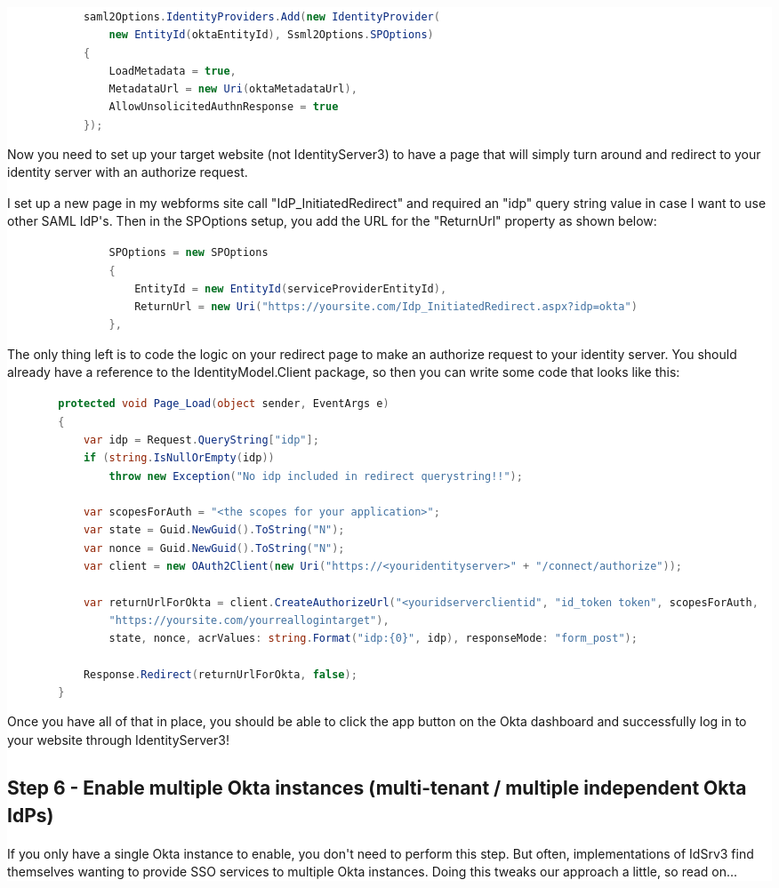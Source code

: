```csharp
			saml2Options.IdentityProviders.Add(new IdentityProvider(
                new EntityId(oktaEntityId), Ssml2Options.SPOptions)
            {
                LoadMetadata = true,
                MetadataUrl = new Uri(oktaMetadataUrl),
                AllowUnsolicitedAuthnResponse = true
            });
```

Now you need to set up your target website (not IdentityServer3) to have a page that will
simply turn around and redirect to your identity server with an authorize request.

I set up a new page in my webforms site call "IdP_InitiatedRedirect" and required an "idp" query 
string value in case I want to use other SAML IdP's. Then in the SPOptions setup, you add the URL 
for the "ReturnUrl" property as shown below:

```csharp
				SPOptions = new SPOptions
                {
                    EntityId = new EntityId(serviceProviderEntityId),
                    ReturnUrl = new Uri("https://yoursite.com/Idp_InitiatedRedirect.aspx?idp=okta")
                }, 
```

The only thing left is to code the logic on your redirect page to make an authorize request
to your identity server. You should already have a reference to the IdentityModel.Client package,
so then you can write some code that looks like this:

```csharp
		protected void Page_Load(object sender, EventArgs e)
        {
            var idp = Request.QueryString["idp"];
            if (string.IsNullOrEmpty(idp))
                throw new Exception("No idp included in redirect querystring!!");

            var scopesForAuth = "<the scopes for your application>";
            var state = Guid.NewGuid().ToString("N");
            var nonce = Guid.NewGuid().ToString("N");
            var client = new OAuth2Client(new Uri("https://<youridentityserver>" + "/connect/authorize"));

            var returnUrlForOkta = client.CreateAuthorizeUrl("<youridserverclientid", "id_token token", scopesForAuth, 
                "https://yoursite.com/yourreallogintarget"), 
                state, nonce, acrValues: string.Format("idp:{0}", idp), responseMode: "form_post");

            Response.Redirect(returnUrlForOkta, false);
        }
```
Once you have all of that in place, you should be able to click the app button on the 
Okta dashboard and successfully log in to your website through IdentityServer3!

## Step 6 - Enable multiple Okta instances (multi-tenant / multiple independent Okta IdPs)
If you only have a single Okta instance to enable, you don't need to perform this step.  But often, implementations 
of IdSrv3 find themselves wanting to provide SSO services to multiple Okta instances.  Doing this tweaks our approach a
little, so read on...
